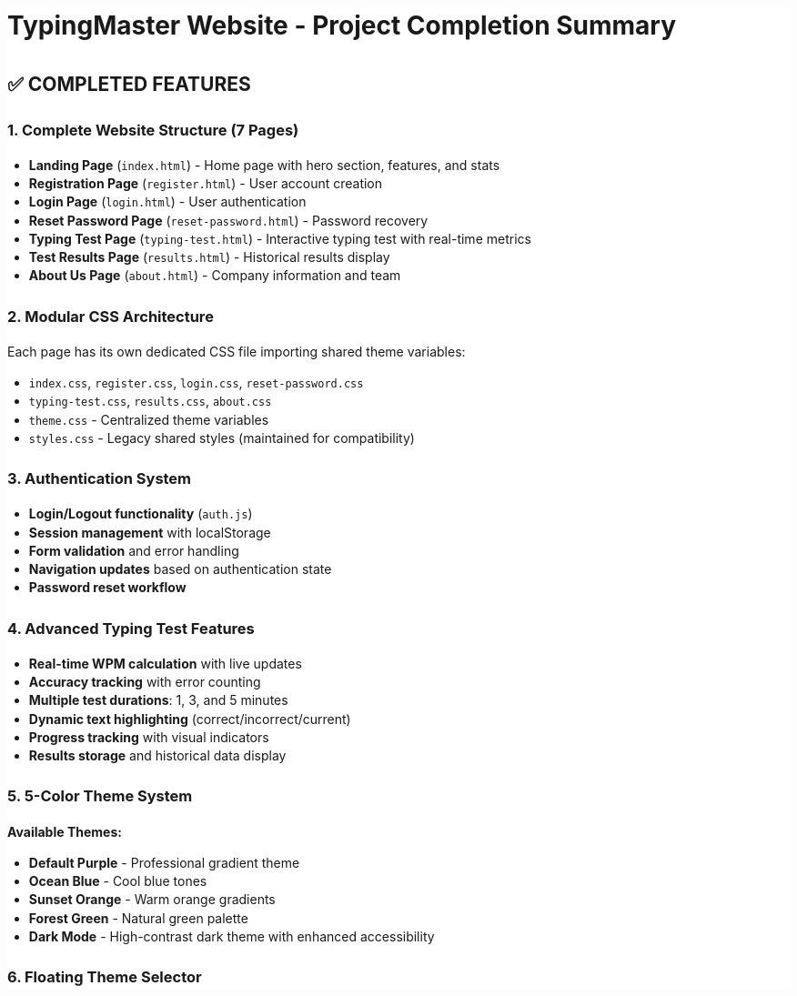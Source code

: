 # TypingMaster Website - Project Completion Summary

## ✅ COMPLETED FEATURES

### 1. Complete Website Structure (7 Pages)

- **Landing Page** (`index.html`) - Home page with hero section, features, and stats
- **Registration Page** (`register.html`) - User account creation
- **Login Page** (`login.html`) - User authentication
- **Reset Password Page** (`reset-password.html`) - Password recovery
- **Typing Test Page** (`typing-test.html`) - Interactive typing test with real-time metrics
- **Test Results Page** (`results.html`) - Historical results display
- **About Us Page** (`about.html`) - Company information and team

### 2. Modular CSS Architecture

Each page has its own dedicated CSS file importing shared theme variables:

- `index.css`, `register.css`, `login.css`, `reset-password.css`
- `typing-test.css`, `results.css`, `about.css`
- `theme.css` - Centralized theme variables
- `styles.css` - Legacy shared styles (maintained for compatibility)

### 3. Authentication System

- **Login/Logout functionality** (`auth.js`)
- **Session management** with localStorage
- **Form validation** and error handling
- **Navigation updates** based on authentication state
- **Password reset workflow**

### 4. Advanced Typing Test Features

- **Real-time WPM calculation** with live updates
- **Accuracy tracking** with error counting
- **Multiple test durations**: 1, 3, and 5 minutes
- **Dynamic text highlighting** (correct/incorrect/current)
- **Progress tracking** with visual indicators
- **Results storage** and historical data display

### 5. 5-Color Theme System

**Available Themes:**

- **Default Purple** - Professional gradient theme
- **Ocean Blue** - Cool blue tones
- **Sunset Orange** - Warm orange gradients
- **Forest Green** - Natural green palette
- **Dark Mode** - High-contrast dark theme with enhanced accessibility

### 6. Floating Theme Selector
